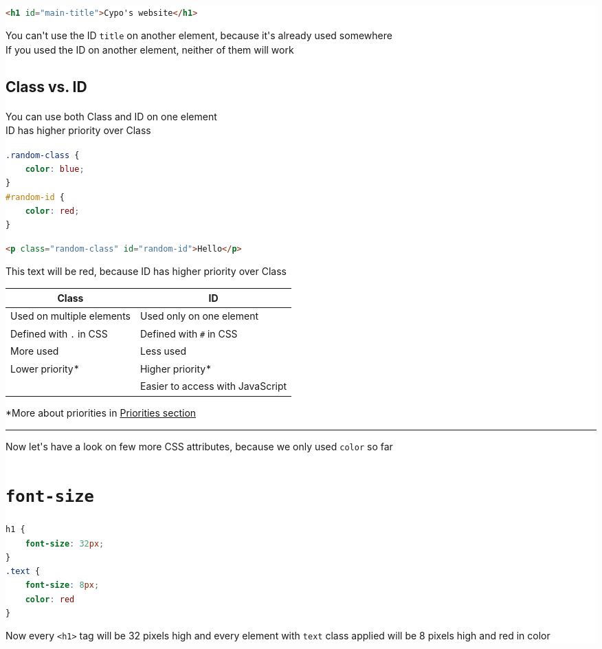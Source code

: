 ```html
<h1 id="main-title">Cypo's website</h1>
```

You can't use the ID `title` on another element, because it's already used somewhere  
If you used the ID on another element, neither of them will work  

## Class vs. ID
You can use both Class and ID on one element  
ID has higher priority over Class  
```css
.random-class {
	color: blue;
}
#random-id {
	color: red;
}
```

```html
<p class="random-class" id="random-id">Hello</p>
```
This text will be red, because ID has higher priority over Class

| Class                     | ID                               |
| ------------------------- | -------------------------------- |
| Used on multiple elements | Used only on one element         |
| Defined with `.` in CSS   | Defined with `#` in CSS          |
| More used                 | Less used                        |
| Lower priority\*          | Higher priority\*                |
|                           | Easier to access with JavaScript |

\*More about priorities in [Priorities section](#Priorities)

---

Now let's have a look on few more CSS attributes, because we only used `color` so far   

# `font-size`
```css
h1 {
	font-size: 32px;
}
.text {
	font-size: 8px;
	color: red
}
```
Now every `<h1>` tag will be 32 pixels high and every element with `text` class applied will be 8 pixels high and red in color   
